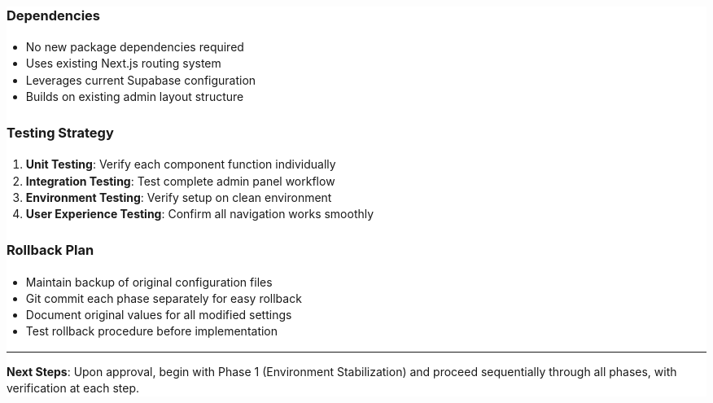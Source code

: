 ### Dependencies
- No new package dependencies required
- Uses existing Next.js routing system
- Leverages current Supabase configuration
- Builds on existing admin layout structure

### Testing Strategy
1. **Unit Testing**: Verify each component function individually
2. **Integration Testing**: Test complete admin panel workflow
3. **Environment Testing**: Verify setup on clean environment
4. **User Experience Testing**: Confirm all navigation works smoothly

### Rollback Plan
- Maintain backup of original configuration files
- Git commit each phase separately for easy rollback
- Document original values for all modified settings
- Test rollback procedure before implementation

---

**Next Steps**: Upon approval, begin with Phase 1 (Environment Stabilization) and proceed sequentially through all phases, with verification at each step. 